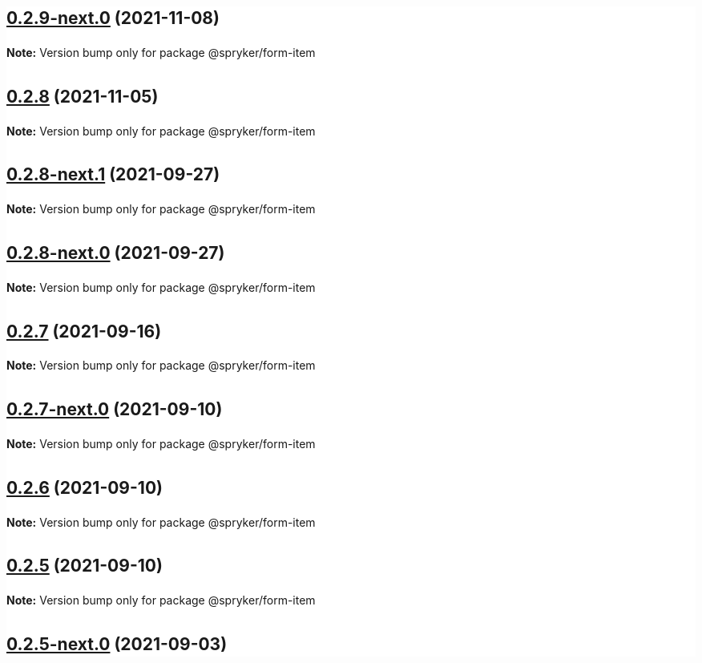 ## [0.2.9-next.0](https://github.com/spryker/zed-gui/compare/@spryker/form-item@0.2.8-next.1...@spryker/form-item@0.2.9-next.0) (2021-11-08)

**Note:** Version bump only for package @spryker/form-item

## [0.2.8](https://github.com/spryker/ui-components/compare/@spryker/form-item@0.2.8-next.1...@spryker/form-item@0.2.8) (2021-11-05)

**Note:** Version bump only for package @spryker/form-item

## [0.2.8-next.1](https://github.com/spryker/ui-components/compare/@spryker/form-item@0.2.7...@spryker/form-item@0.2.8-next.1) (2021-09-27)

**Note:** Version bump only for package @spryker/form-item

## [0.2.8-next.0](https://github.com/spryker/zed-gui/compare/@spryker/form-item@0.2.4...@spryker/form-item@0.2.8-next.0) (2021-09-27)

**Note:** Version bump only for package @spryker/form-item

## [0.2.7](https://github.com/spryker/ui-components/compare/@spryker/form-item@0.2.7-next.0...@spryker/form-item@0.2.7) (2021-09-16)

**Note:** Version bump only for package @spryker/form-item

## [0.2.7-next.0](https://github.com/spryker/ui-components/compare/@spryker/form-item@0.2.6...@spryker/form-item@0.2.7-next.0) (2021-09-10)

**Note:** Version bump only for package @spryker/form-item

## [0.2.6](https://github.com/spryker/ui-components/compare/@spryker/form-item@0.2.5-next.0...@spryker/form-item@0.2.6) (2021-09-10)

**Note:** Version bump only for package @spryker/form-item

## [0.2.5](https://github.com/spryker/ui-components/compare/@spryker/form-item@0.2.5-next.0...@spryker/form-item@0.2.5) (2021-09-10)

**Note:** Version bump only for package @spryker/form-item

## [0.2.5-next.0](https://github.com/spryker/ui-components/compare/@spryker/form-item@0.2.4...@spryker/form-item@0.2.5-next.0) (2021-09-03)

